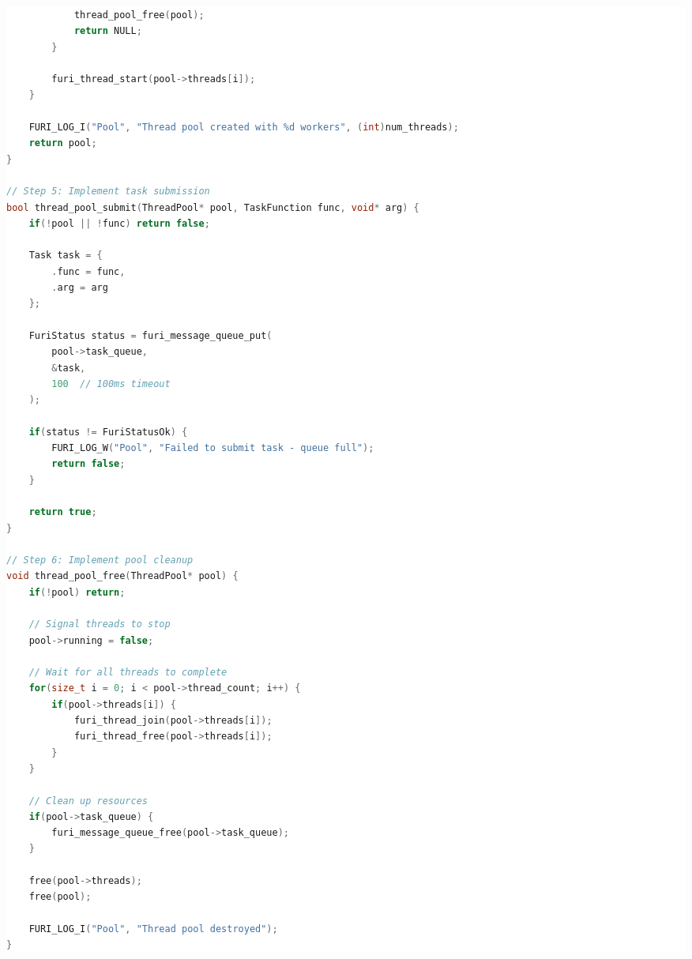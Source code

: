 ```c
            thread_pool_free(pool);
            return NULL;
        }
        
        furi_thread_start(pool->threads[i]);
    }
    
    FURI_LOG_I("Pool", "Thread pool created with %d workers", (int)num_threads);
    return pool;
}

// Step 5: Implement task submission
bool thread_pool_submit(ThreadPool* pool, TaskFunction func, void* arg) {
    if(!pool || !func) return false;
    
    Task task = {
        .func = func,
        .arg = arg
    };
    
    FuriStatus status = furi_message_queue_put(
        pool->task_queue,
        &task,
        100  // 100ms timeout
    );
    
    if(status != FuriStatusOk) {
        FURI_LOG_W("Pool", "Failed to submit task - queue full");
        return false;
    }
    
    return true;
}

// Step 6: Implement pool cleanup
void thread_pool_free(ThreadPool* pool) {
    if(!pool) return;
    
    // Signal threads to stop
    pool->running = false;
    
    // Wait for all threads to complete
    for(size_t i = 0; i < pool->thread_count; i++) {
        if(pool->threads[i]) {
            furi_thread_join(pool->threads[i]);
            furi_thread_free(pool->threads[i]);
        }
    }
    
    // Clean up resources
    if(pool->task_queue) {
        furi_message_queue_free(pool->task_queue);
    }
    
    free(pool->threads);
    free(pool);
    
    FURI_LOG_I("Pool", "Thread pool destroyed");
}
```
